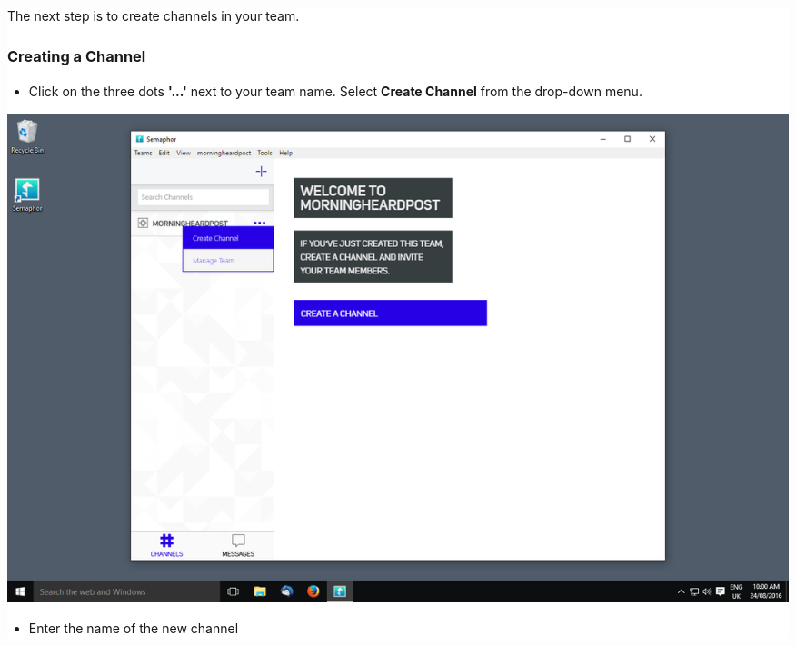 The next step is to create channels in your team.

### Creating a Channel

* Click on the three dots **'...'** next to your team name. Select **Create Channel** from the drop-down menu.

![](windows-25.PNG?lightbox&cropResize=800,800)

* Enter the name of the new channel
